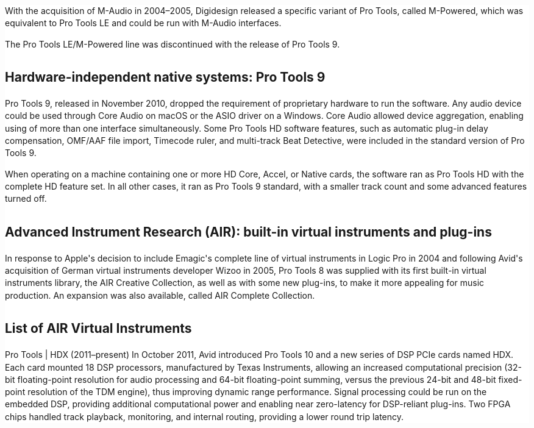 With the acquisition of M-Audio in 2004–2005, Digidesign released a specific variant of Pro Tools, called M-Powered,
which was equivalent to Pro Tools LE and could be run with M-Audio interfaces.

The Pro Tools LE/M-Powered line was discontinued with the release of Pro Tools 9.

## Hardware-independent native systems: Pro Tools 9

Pro Tools 9, released in November 2010, dropped the requirement of proprietary hardware to run the software. Any audio
device could be used through Core Audio on macOS or the ASIO driver on a Windows. Core Audio allowed device aggregation,
enabling using of more than one interface simultaneously. Some Pro Tools HD software features, such as automatic plug-in
delay compensation, OMF/AAF file import, Timecode ruler, and multi-track Beat Detective, were included in the standard
version of Pro Tools 9.

When operating on a machine containing one or more HD Core, Accel, or Native cards, the software ran as Pro Tools HD
with the complete HD feature set. In all other cases, it ran as Pro Tools 9 standard, with a smaller track count and
some advanced features turned off.

## Advanced Instrument Research (AIR): built-in virtual instruments and plug-ins

In response to Apple's decision to include Emagic's complete line of virtual instruments in Logic Pro in 2004 and
following Avid's acquisition of German virtual instruments developer Wizoo in 2005, Pro Tools 8 was supplied with its
first built-in virtual instruments library, the AIR Creative Collection, as well as with some new plug-ins, to make it
more appealing for music production. An expansion was also available, called AIR Complete Collection.

## List of AIR Virtual Instruments

Pro Tools | HDX (2011–present)
In October 2011, Avid introduced Pro Tools 10 and a new series of DSP PCIe cards named HDX. Each card mounted 18 DSP
processors, manufactured by Texas Instruments, allowing an increased computational precision (32-bit floating-point
resolution for audio processing and 64-bit floating-point summing, versus the previous 24-bit and 48-bit fixed-point
resolution of the TDM engine), thus improving dynamic range performance. Signal processing could be run on the
embedded DSP, providing additional computational power and enabling near zero-latency for DSP-reliant plug-ins. Two FPGA
chips handled track playback, monitoring, and internal routing, providing a lower round trip latency.
